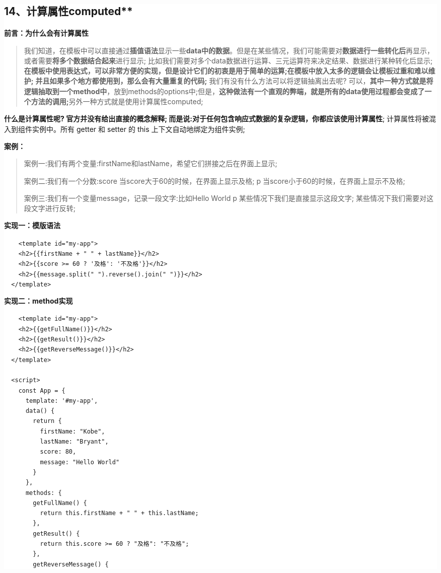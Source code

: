 
## **14、计算属性computed****

**前言：为什么会有计算属性**

>​	我们知道，在模板中可以直接通过**插值语法**显示一些**data中的数据**。但是在某些情况，我们可能需要对**数据进行一些转化后**再显示，或者需要**将多个数据结合起来**进行显示; 比如我们需要对多个data数据进行运算、三元运算符来决定结果、数据进行某种转化后显示;
>​	**在模板中使用表达式，可以非常方便的实现，但是设计它们的初衷是用于简单的运算;** 
>​	**在模板中放入太多的逻辑会让模板过重和难以维护;**
>​	**并且如果多个地方都使用到，那么会有大量重复的代码;** 
>​	我们有没有什么方法可以将逻辑抽离出去呢?
>​	可以，**其中一种方式就是将逻辑抽取到一个method中**，放到methods的options中;
>​	但是，**这种做法有一个直观的弊端，就是所有的data使用过程都会变成了一个方法的调用;** 
>​	另外一种方式就是使用计算属性computed;

**什么是计算属性呢?
官方并没有给出直接的概念解释;
而是说:对于任何包含响应式数据的复杂逻辑，你都应该使用计算属性**; 
计算属性将被混入到组件实例中。所有 getter 和 setter 的 this 上下文自动地绑定为组件实例;

**案例：**

>案例一:我们有两个变量:firstName和lastName，希望它们拼接之后在界面上显示;
>
>案例二:我们有一个分数:score
>当score大于60的时候，在界面上显示及格; p 当score小于60的时候，在界面上显示不及格;
>
>案例三:我们有一个变量message，记录一段文字:比如Hello World p 某些情况下我们是直接显示这段文字;
>某些情况下我们需要对这段文字进行反转;

**实现一：模版语法**

```vue
	<template id="my-app">
    <h2>{{firstName + " " + lastName}}</h2>
    <h2>{{score >= 60 ? '及格': '不及格'}}</h2>
    <h2>{{message.split(" ").reverse().join(" ")}}</h2>
  </template>
```

**实现二：method实现**

```vue
	<template id="my-app">
    <h2>{{getFullName()}}</h2>
    <h2>{{getResult()}}</h2>
    <h2>{{getReverseMessage()}}</h2>
  </template>

  <script>
    const App = {
      template: '#my-app',
      data() {
        return {
          firstName: "Kobe",
          lastName: "Bryant",
          score: 80,
          message: "Hello World"
        }
      },
      methods: {
        getFullName() {
          return this.firstName + " " + this.lastName;
        },
        getResult() {
          return this.score >= 60 ? "及格": "不及格";
        },
        getReverseMessage() {
```